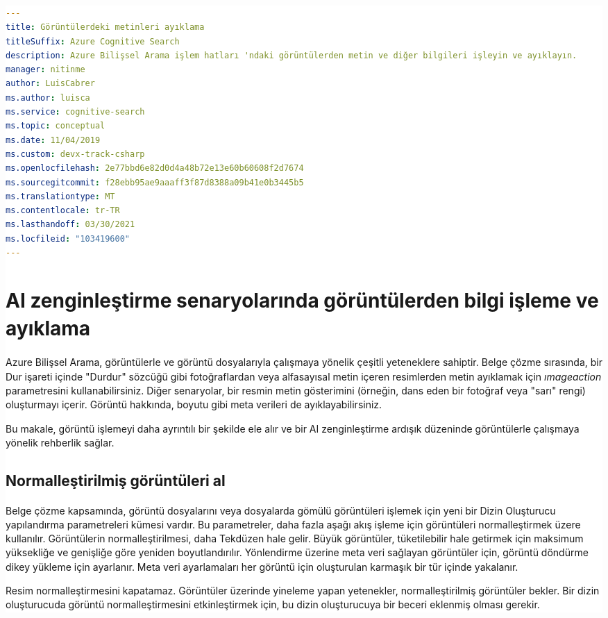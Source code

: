 ```yaml
---
title: Görüntülerdeki metinleri ayıklama
titleSuffix: Azure Cognitive Search
description: Azure Bilişsel Arama işlem hatları 'ndaki görüntülerden metin ve diğer bilgileri işleyin ve ayıklayın.
manager: nitinme
author: LuisCabrer
ms.author: luisca
ms.service: cognitive-search
ms.topic: conceptual
ms.date: 11/04/2019
ms.custom: devx-track-csharp
ms.openlocfilehash: 2e77bbd6e82d0d4a48b72e13e60b60608f2d7674
ms.sourcegitcommit: f28ebb95ae9aaaff3f87d8388a09b41e0b3445b5
ms.translationtype: MT
ms.contentlocale: tr-TR
ms.lasthandoff: 03/30/2021
ms.locfileid: "103419600"
---
```

# <a name="how-to-process-and-extract-information-from-images-in-ai-enrichment-scenarios"></a>AI zenginleştirme senaryolarında görüntülerden bilgi işleme ve ayıklama

Azure Bilişsel Arama, görüntülerle ve görüntü dosyalarıyla çalışmaya yönelik çeşitli yeteneklere sahiptir. Belge çözme sırasında, bir Dur işareti içinde "Durdur" sözcüğü gibi fotoğraflardan veya alfasayısal metin içeren resimlerden metin ayıklamak için *ımageaction* parametresini kullanabilirsiniz. Diğer senaryolar, bir resmin metin gösterimini (örneğin, dans eden bir fotoğraf veya "sarı" rengi) oluşturmayı içerir. Görüntü hakkında, boyutu gibi meta verileri de ayıklayabilirsiniz.

Bu makale, görüntü işlemeyi daha ayrıntılı bir şekilde ele alır ve bir AI zenginleştirme ardışık düzeninde görüntülerle çalışmaya yönelik rehberlik sağlar.

<a name="get-normalized-images"></a>

## <a name="get-normalized-images"></a>Normalleştirilmiş görüntüleri al

Belge çözme kapsamında, görüntü dosyalarını veya dosyalarda gömülü görüntüleri işlemek için yeni bir Dizin Oluşturucu yapılandırma parametreleri kümesi vardır. Bu parametreler, daha fazla aşağı akış işleme için görüntüleri normalleştirmek üzere kullanılır. Görüntülerin normalleştirilmesi, daha Tekdüzen hale gelir. Büyük görüntüler, tüketilebilir hale getirmek için maksimum yüksekliğe ve genişliğe göre yeniden boyutlandırılır. Yönlendirme üzerine meta veri sağlayan görüntüler için, görüntü döndürme dikey yükleme için ayarlanır. Meta veri ayarlamaları her görüntü için oluşturulan karmaşık bir tür içinde yakalanır. 

Resim normalleştirmesini kapatamaz. Görüntüler üzerinde yineleme yapan yetenekler, normalleştirilmiş görüntüler bekler. Bir dizin oluşturucuda görüntü normalleştirmesini etkinleştirmek için, bu dizin oluşturucuya bir beceri eklenmiş olması gerekir.
